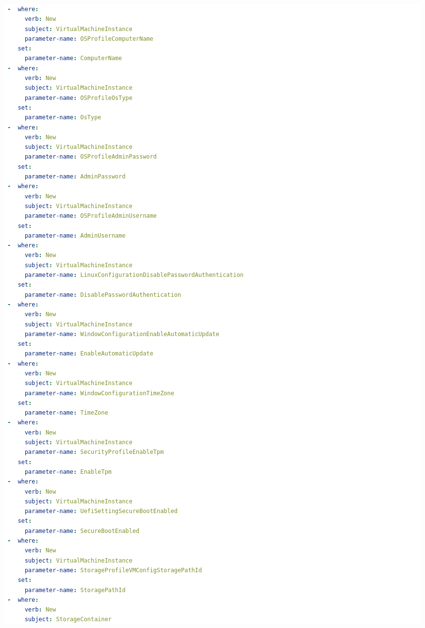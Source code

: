 ```yaml
 -  where:
      verb: New
      subject: VirtualMachineInstance
      parameter-name: OSProfileComputerName
    set:
      parameter-name: ComputerName
 -  where:
      verb: New
      subject: VirtualMachineInstance
      parameter-name: OSProfileOsType
    set:
      parameter-name: OsType
 -  where:
      verb: New
      subject: VirtualMachineInstance
      parameter-name: OSProfileAdminPassword
    set:
      parameter-name: AdminPassword
 -  where:
      verb: New
      subject: VirtualMachineInstance
      parameter-name: OSProfileAdminUsername
    set:
      parameter-name: AdminUsername
 -  where:
      verb: New
      subject: VirtualMachineInstance
      parameter-name: LinuxConfigurationDisablePasswordAuthentication
    set:
      parameter-name: DisablePasswordAuthentication
 -  where:
      verb: New
      subject: VirtualMachineInstance
      parameter-name: WindowConfigurationEnableAutomaticUpdate
    set:
      parameter-name: EnableAutomaticUpdate
 -  where:
      verb: New
      subject: VirtualMachineInstance
      parameter-name: WindowConfigurationTimeZone
    set:
      parameter-name: TimeZone
 -  where:
      verb: New
      subject: VirtualMachineInstance
      parameter-name: SecurityProfileEnableTpm
    set:
      parameter-name: EnableTpm
 -  where:
      verb: New
      subject: VirtualMachineInstance
      parameter-name: UefiSettingSecureBootEnabled
    set:
      parameter-name: SecureBootEnabled
 -  where:
      verb: New
      subject: VirtualMachineInstance
      parameter-name: StorageProfileVMConfigStoragePathId
    set:
      parameter-name: StoragePathId
 -  where:
      verb: New
      subject: StorageContainer
```